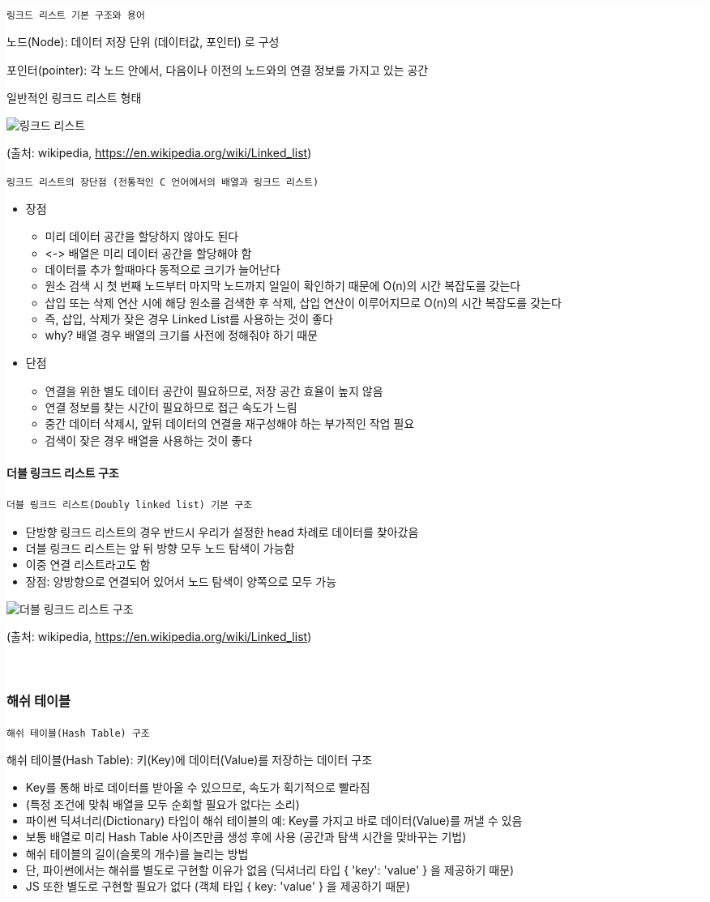`링크드 리스트 기본 구조와 용어`

노드(Node): 데이터 저장 단위 (데이터값, 포인터) 로 구성

포인터(pointer): 각 노드 안에서, 다음이나 이전의 노드와의 연결 정보를 가지고 있는 공간

일반적인 링크드 리스트 형태

<img src="https://camo.githubusercontent.com/dfbf7691a84ebabb4c777505ec74da539baaa4ab87c52b874d9a2110d7f32642/68747470733a2f2f7777772e66756e2d636f64696e672e6f72672f30305f496d616765732f6c696e6b65646c6973742e706e67" alt="링크드 리스트">

(출처: wikipedia, https://en.wikipedia.org/wiki/Linked_list)

`링크드 리스트의 장단점 (전통적인 C 언어에서의 배열과 링크드 리스트)`

- 장점

  - 미리 데이터 공간을 할당하지 않아도 된다
  - <-> 배열은 미리 데이터 공간을 할당해야 함
  - 데이터를 추가 할때마다 동적으로 크기가 늘어난다
  - 원소 검색 시 첫 번째 노드부터 마지막 노드까지 일일이 확인하기 때문에 O(n)의 시간 복잡도를 갖는다
  - 삽입 또는 삭제 연산 시에 해당 원소를 검색한 후 삭제, 삽입 연산이 이루어지므로 O(n)의 시간 복잡도를 갖는다
  - 즉, 삽입, 삭제가 잦은 경우 Linked List를 사용하는 것이 좋다
  - why? 배열 경우 배열의 크기를 사전에 정해줘야 하기 때문

- 단점

  - 연결을 위한 별도 데이터 공간이 필요하므로, 저장 공간 효율이 높지 않음
  - 연결 정보를 찾는 시간이 필요하므로 접근 속도가 느림
  - 중간 데이터 삭제시, 앞뒤 데이터의 연결을 재구성해야 하는 부가적인 작업 필요
  - 검색이 잦은 경우 배열을 사용하는 것이 좋다

#### 더블 링크드 리스트 구조

`더블 링크드 리스트(Doubly linked list) 기본 구조`

- 단방향 링크드 리스트의 경우 반드시 우리가 설정한 head 차례로 데이터를 찾아갔음
- 더블 링크드 리스트는 앞 뒤 방향 모두 노드 탐색이 가능함
- 이중 연결 리스트라고도 함
- 장점: 양방향으로 연결되어 있어서 노드 탐색이 양쪽으로 모두 가능

<img src="https://camo.githubusercontent.com/ab56da306a87793b89d62d7b4dfa25e0ed050584444a87324c9e2c910abb1a33/68747470733a2f2f7777772e66756e2d636f64696e672e6f72672f30305f496d616765732f646f75626c656c696e6b65646c6973742e706e67" alt="더블 링크드 리스트 구조">

(출처: wikipedia, https://en.wikipedia.org/wiki/Linked_list)

<br/>

### 해쉬 테이블

`해쉬 테이블(Hash Table) 구조`

해쉬 테이블(Hash Table): 키(Key)에 데이터(Value)를 저장하는 데이터 구조

- Key를 통해 바로 데이터를 받아올 수 있으므로, 속도가 획기적으로 빨라짐
- (특정 조건에 맞춰 배열을 모두 순회할 필요가 없다는 소리)
- 파이썬 딕셔너리(Dictionary) 타입이 해쉬 테이블의 예: Key를 가지고 바로 데이터(Value)를 꺼낼 수 있음
- 보통 배열로 미리 Hash Table 사이즈만큼 생성 후에 사용 (공간과 탐색 시간을 맞바꾸는 기법)
- 해쉬 테이블의 길이(슬롯의 개수)를 늘리는 방법
- 단, 파이썬에서는 해쉬를 별도로 구현할 이유가 없음 (딕셔너리 타입 { 'key': 'value' } 을 제공하기 때문)
- JS 또한 별도로 구현할 필요가 없다 (객체 타입 { key: 'value' } 을 제공하기 때문)

